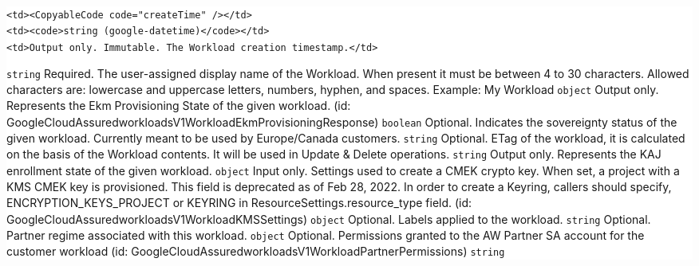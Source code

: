     <td><CopyableCode code="createTime" /></td>
    <td><code>string (google-datetime)</code></td>
    <td>Output only. Immutable. The Workload creation timestamp.</td>
</tr>
<tr>
    <td><CopyableCode code="displayName" /></td>
    <td><code>string</code></td>
    <td>Required. The user-assigned display name of the Workload. When present it must be between 4 to 30 characters. Allowed characters are: lowercase and uppercase letters, numbers, hyphen, and spaces. Example: My Workload</td>
</tr>
<tr>
    <td><CopyableCode code="ekmProvisioningResponse" /></td>
    <td><code>object</code></td>
    <td>Output only. Represents the Ekm Provisioning State of the given workload. (id: GoogleCloudAssuredworkloadsV1WorkloadEkmProvisioningResponse)</td>
</tr>
<tr>
    <td><CopyableCode code="enableSovereignControls" /></td>
    <td><code>boolean</code></td>
    <td>Optional. Indicates the sovereignty status of the given workload. Currently meant to be used by Europe/Canada customers.</td>
</tr>
<tr>
    <td><CopyableCode code="etag" /></td>
    <td><code>string</code></td>
    <td>Optional. ETag of the workload, it is calculated on the basis of the Workload contents. It will be used in Update & Delete operations.</td>
</tr>
<tr>
    <td><CopyableCode code="kajEnrollmentState" /></td>
    <td><code>string</code></td>
    <td>Output only. Represents the KAJ enrollment state of the given workload.</td>
</tr>
<tr>
    <td><CopyableCode code="kmsSettings" /></td>
    <td><code>object</code></td>
    <td>Input only. Settings used to create a CMEK crypto key. When set, a project with a KMS CMEK key is provisioned. This field is deprecated as of Feb 28, 2022. In order to create a Keyring, callers should specify, ENCRYPTION_KEYS_PROJECT or KEYRING in ResourceSettings.resource_type field. (id: GoogleCloudAssuredworkloadsV1WorkloadKMSSettings)</td>
</tr>
<tr>
    <td><CopyableCode code="labels" /></td>
    <td><code>object</code></td>
    <td>Optional. Labels applied to the workload.</td>
</tr>
<tr>
    <td><CopyableCode code="partner" /></td>
    <td><code>string</code></td>
    <td>Optional. Partner regime associated with this workload.</td>
</tr>
<tr>
    <td><CopyableCode code="partnerPermissions" /></td>
    <td><code>object</code></td>
    <td>Optional. Permissions granted to the AW Partner SA account for the customer workload (id: GoogleCloudAssuredworkloadsV1WorkloadPartnerPermissions)</td>
</tr>
<tr>
    <td><CopyableCode code="partnerServicesBillingAccount" /></td>
    <td><code>string</code></td>